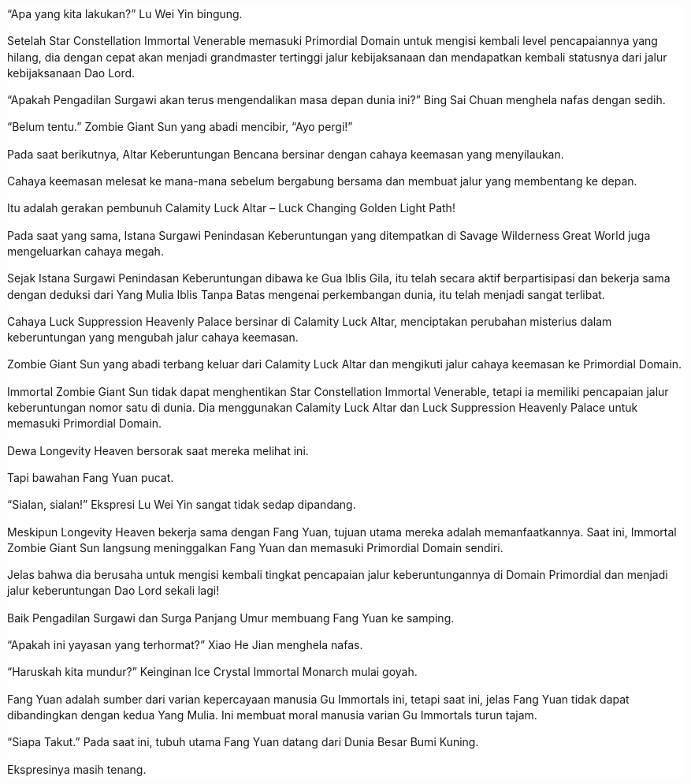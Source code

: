 “Apa yang kita lakukan?” Lu Wei Yin bingung.

Setelah Star Constellation Immortal Venerable memasuki Primordial Domain untuk mengisi kembali level pencapaiannya yang hilang, dia dengan cepat akan menjadi grandmaster tertinggi jalur kebijaksanaan dan mendapatkan kembali statusnya dari jalur kebijaksanaan Dao Lord.

“Apakah Pengadilan Surgawi akan terus mengendalikan masa depan dunia ini?” Bing Sai Chuan menghela nafas dengan sedih.

“Belum tentu.” Zombie Giant Sun yang abadi mencibir, “Ayo pergi!”

Pada saat berikutnya, Altar Keberuntungan Bencana bersinar dengan cahaya keemasan yang menyilaukan.

Cahaya keemasan melesat ke mana-mana sebelum bergabung bersama dan membuat jalur yang membentang ke depan.

Itu adalah gerakan pembunuh Calamity Luck Altar – Luck Changing Golden Light Path!

Pada saat yang sama, Istana Surgawi Penindasan Keberuntungan yang ditempatkan di Savage Wilderness Great World juga mengeluarkan cahaya megah.

Sejak Istana Surgawi Penindasan Keberuntungan dibawa ke Gua Iblis Gila, itu telah secara aktif berpartisipasi dan bekerja sama dengan deduksi dari Yang Mulia Iblis Tanpa Batas mengenai perkembangan dunia, itu telah menjadi sangat terlibat.

Cahaya Luck Suppression Heavenly Palace bersinar di Calamity Luck Altar, menciptakan perubahan misterius dalam keberuntungan yang mengubah jalur cahaya keemasan.

Zombie Giant Sun yang abadi terbang keluar dari Calamity Luck Altar dan mengikuti jalur cahaya keemasan ke Primordial Domain.

Immortal Zombie Giant Sun tidak dapat menghentikan Star Constellation Immortal Venerable, tetapi ia memiliki pencapaian jalur keberuntungan nomor satu di dunia. Dia menggunakan Calamity Luck Altar dan Luck Suppression Heavenly Palace untuk memasuki Primordial Domain.

Dewa Longevity Heaven bersorak saat mereka melihat ini.

Tapi bawahan Fang Yuan pucat.

“Sialan, sialan!” Ekspresi Lu Wei Yin sangat tidak sedap dipandang.

Meskipun Longevity Heaven bekerja sama dengan Fang Yuan, tujuan utama mereka adalah memanfaatkannya. Saat ini, Immortal Zombie Giant Sun langsung meninggalkan Fang Yuan dan memasuki Primordial Domain sendiri.

Jelas bahwa dia berusaha untuk mengisi kembali tingkat pencapaian jalur keberuntungannya di Domain Primordial dan menjadi jalur keberuntungan Dao Lord sekali lagi!

Baik Pengadilan Surgawi dan Surga Panjang Umur membuang Fang Yuan ke samping.

“Apakah ini yayasan yang terhormat?” Xiao He Jian menghela nafas.

“Haruskah kita mundur?” Keinginan Ice Crystal Immortal Monarch mulai goyah.

Fang Yuan adalah sumber dari varian kepercayaan manusia Gu Immortals ini, tetapi saat ini, jelas Fang Yuan tidak dapat dibandingkan dengan kedua Yang Mulia. Ini membuat moral manusia varian Gu Immortals turun tajam.

“Siapa Takut.” Pada saat ini, tubuh utama Fang Yuan datang dari Dunia Besar Bumi Kuning.

Ekspresinya masih tenang.

